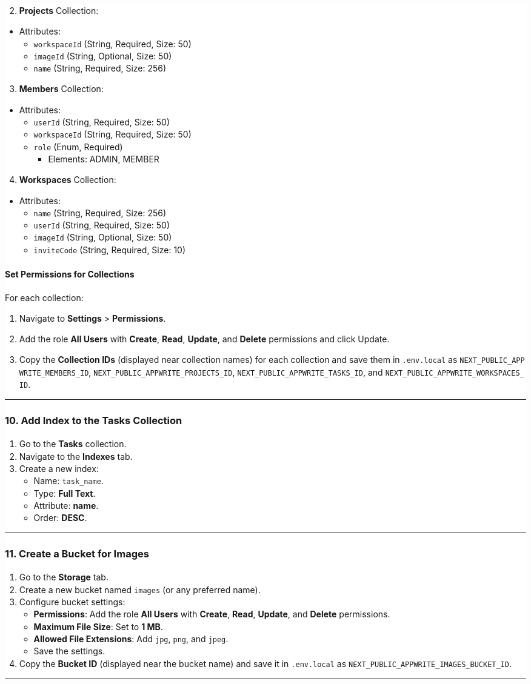 2. **Projects** Collection:

- Attributes:
  - `workspaceId` (String, Required, Size: 50)
  - `imageId` (String, Optional, Size: 50)
  - `name` (String, Required, Size: 256)

3. **Members** Collection:

- Attributes:
  - `userId` (String, Required, Size: 50)
  - `workspaceId` (String, Required, Size: 50)
  - `role` (Enum, Required)
    - Elements: ADMIN, MEMBER

4. **Workspaces** Collection:

- Attributes:
  - `name` (String, Required, Size: 256)
  - `userId` (String, Required, Size: 50)
  - `imageId` (String, Optional, Size: 50)
  - `inviteCode` (String, Required, Size: 10)

#### Set Permissions for Collections

For each collection:

1. Navigate to **Settings** > **Permissions**.
2. Add the role **All Users** with **Create**, **Read**, **Update**, and **Delete** permissions and click Update.

3. Copy the **Collection IDs** (displayed near collection names) for each collection and save them in `.env.local` as `NEXT_PUBLIC_APPWRITE_MEMBERS_ID`, `NEXT_PUBLIC_APPWRITE_PROJECTS_ID`, `NEXT_PUBLIC_APPWRITE_TASKS_ID`, and `NEXT_PUBLIC_APPWRITE_WORKSPACES_ID`.

---

### 10. Add Index to the Tasks Collection

1. Go to the **Tasks** collection.
2. Navigate to the **Indexes** tab.
3. Create a new index:
   - Name: `task_name`.
   - Type: **Full Text**.
   - Attribute: **name**.
   - Order: **DESC**.

---

### 11. Create a Bucket for Images

1. Go to the **Storage** tab.
2. Create a new bucket named `images` (or any preferred name).
3. Configure bucket settings:
   - **Permissions**: Add the role **All Users** with **Create**, **Read**, **Update**, and **Delete** permissions.
   - **Maximum File Size**: Set to **1 MB**.
   - **Allowed File Extensions**: Add `jpg`, `png`, and `jpeg`.
   - Save the settings.
4. Copy the **Bucket ID** (displayed near the bucket name) and save it in `.env.local` as `NEXT_PUBLIC_APPWRITE_IMAGES_BUCKET_ID`.

---
